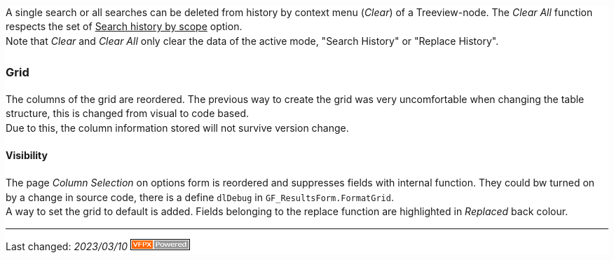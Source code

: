 A single search or all searches can be deleted from history by context menu (*Clear*) of a Treeview-node.
The *Clear All* function respects the set of [Search history by scope](#search-history-by-scope) option.   
Note that *Clear* and *Clear All* only clear the data of the active mode, "Search History" or "Replace History".
### Grid
The columns of the grid are reordered. 
The previous way to create the grid was very uncomfortable when changing the table structure,
this is changed from visual to code based.   
Due to this, the column information stored will not survive version change.
#### Visibility
The page *Column Selection* on options form is reordered and suppresses fields with internal function.
They could bw turned on by a change in source code, there is a define `dlDebug` in `GF_ResultsForm.FormatGrid`.   
A way to set the grid to default is added. Fields belonging to the replace function are highlighted in *Replaced* back colour.

----
Last changed: _2023/03/10_  ![Picture](./pictures/vfpxpoweredby_alternative.gif)